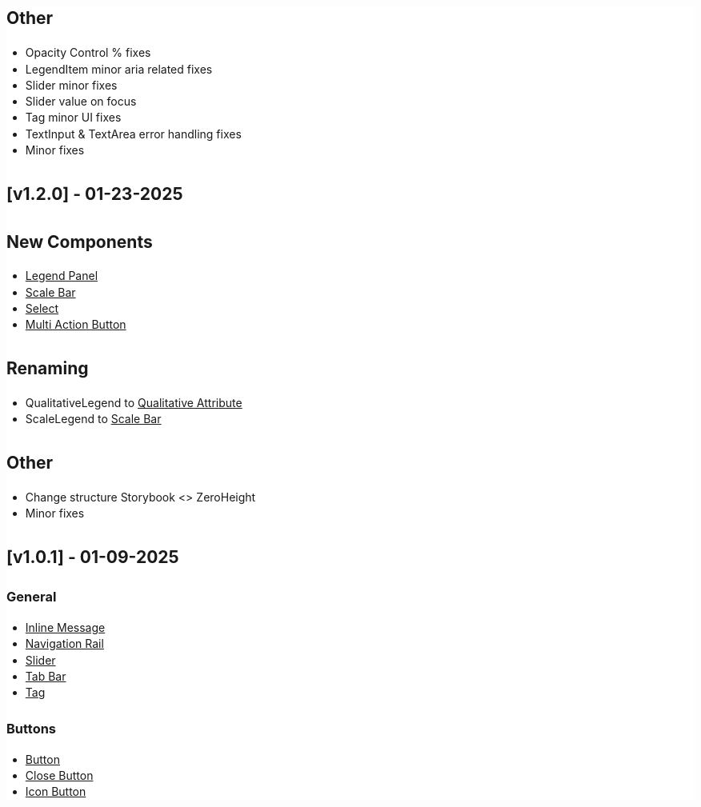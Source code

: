 ## Other

- Opacity Control % fixes
- LegendItem minor aria related fixes
- Slider minor fixes
- Slider value on focus
- Tag minor UI fixes
- TextInput & TextArea error handling fixes
- Minor fixes

## [v1.2.0] - 01-23-2025

## New Components

- [Legend Panel](https://github.com/wri/wri-design-systems/tree/main/src/components/Geospatial/Legends/LegendPanel)
- [Scale Bar](https://github.com/wri/wri-design-systems/tree/main/src/components/Geospatial/Legends/ScaleBar)
- [Select](https://github.com/wri/wri-design-systems/tree/main/src/components/Forms/Inputs/Select)
- [Multi Action Button](https://github.com/wri/wri-design-systems/tree/main/src/components/Forms/Buttons/MultiActionButton)

## Renaming

- QualitativeLegend to [Qualitative Attribute](https://github.com/wri/wri-design-systems/tree/main/src/components/Geospatial/Legends/QualitativeAttribute)
- ScaleLegend to [Scale Bar](https://github.com/wri/wri-design-systems/tree/main/src/components/Geospatial/Legends/ScaleBar)

## Other

- Change structure Storybook <> ZeroHeight
- Minor fixes

## [v1.0.1] - 01-09-2025

### General

- [Inline Message](https://github.com/wri/wri-design-systems/tree/main/src/components/InlineMessage)
- [Navigation Rail](https://github.com/wri/wri-design-systems/tree/main/src/components/NavigationRail)
- [Slider](https://github.com/wri/wri-design-systems/tree/main/src/components/Slider)
- [Tab Bar](https://github.com/wri/wri-design-systems/tree/main/src/components/TabBar)
- [Tag](https://github.com/wri/wri-design-systems/tree/main/src/components/Tag)

### Buttons

- [Button](https://github.com/wri/wri-design-systems/tree/main/src/components/Buttons/Button)
- [Close Button](https://github.com/wri/wri-design-systems/tree/main/src/components/Buttons/CloseButton)
- [Icon Button](https://github.com/wri/wri-design-systems/tree/main/src/components/Buttons/IconButton)
